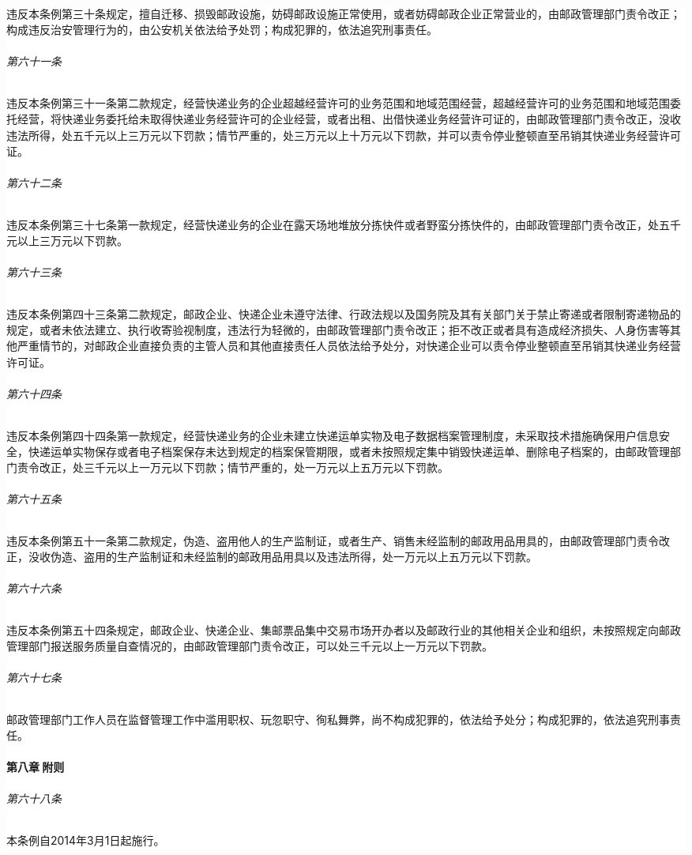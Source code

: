 违反本条例第三十条规定，擅自迁移、损毁邮政设施，妨碍邮政设施正常使用，或者妨碍邮政企业正常营业的，由邮政管理部门责令改正；构成违反治安管理行为的，由公安机关依法给予处罚；构成犯罪的，依法追究刑事责任。

###### 第六十一条

违反本条例第三十一条第二款规定，经营快递业务的企业超越经营许可的业务范围和地域范围经营，超越经营许可的业务范围和地域范围委托经营，将快递业务委托给未取得快递业务经营许可的企业经营，或者出租、出借快递业务经营许可证的，由邮政管理部门责令改正，没收违法所得，处五千元以上三万元以下罚款；情节严重的，处三万元以上十万元以下罚款，并可以责令停业整顿直至吊销其快递业务经营许可证。

###### 第六十二条

违反本条例第三十七条第一款规定，经营快递业务的企业在露天场地堆放分拣快件或者野蛮分拣快件的，由邮政管理部门责令改正，处五千元以上三万元以下罚款。

###### 第六十三条

违反本条例第四十三条第二款规定，邮政企业、快递企业未遵守法律、行政法规以及国务院及其有关部门关于禁止寄递或者限制寄递物品的规定，或者未依法建立、执行收寄验视制度，违法行为轻微的，由邮政管理部门责令改正；拒不改正或者具有造成经济损失、人身伤害等其他严重情节的，对邮政企业直接负责的主管人员和其他直接责任人员依法给予处分，对快递企业可以责令停业整顿直至吊销其快递业务经营许可证。

###### 第六十四条

违反本条例第四十四条第一款规定，经营快递业务的企业未建立快递运单实物及电子数据档案管理制度，未采取技术措施确保用户信息安全，快递运单实物保存或者电子档案保存未达到规定的档案保管期限，或者未按照规定集中销毁快递运单、删除电子档案的，由邮政管理部门责令改正，处三千元以上一万元以下罚款；情节严重的，处一万元以上五万元以下罚款。

###### 第六十五条

违反本条例第五十一条第二款规定，伪造、盗用他人的生产监制证，或者生产、销售未经监制的邮政用品用具的，由邮政管理部门责令改正，没收伪造、盗用的生产监制证和未经监制的邮政用品用具以及违法所得，处一万元以上五万元以下罚款。

###### 第六十六条

违反本条例第五十四条规定，邮政企业、快递企业、集邮票品集中交易市场开办者以及邮政行业的其他相关企业和组织，未按照规定向邮政管理部门报送服务质量自查情况的，由邮政管理部门责令改正，可以处三千元以上一万元以下罚款。

###### 第六十七条

邮政管理部门工作人员在监督管理工作中滥用职权、玩忽职守、徇私舞弊，尚不构成犯罪的，依法给予处分；构成犯罪的，依法追究刑事责任。

#### 第八章 附则

###### 第六十八条

本条例自2014年3月1日起施行。
